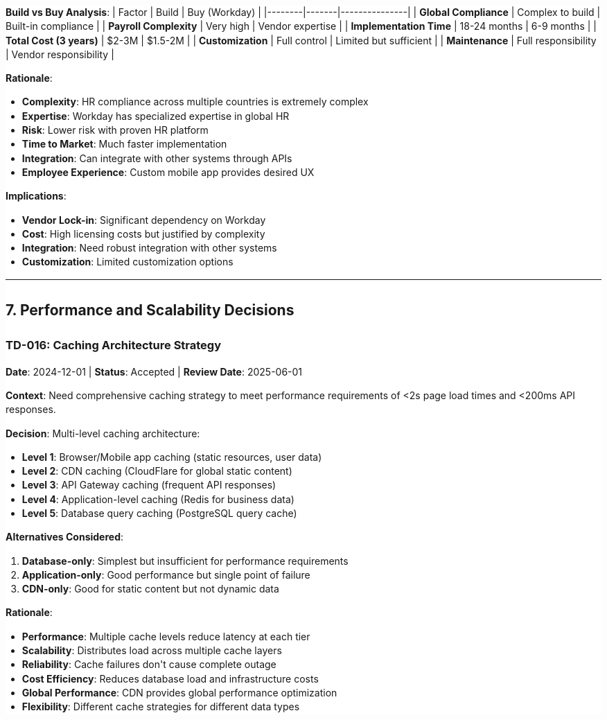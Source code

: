 **Build vs Buy Analysis**:
| Factor | Build | Buy (Workday) |
|--------|-------|---------------|
| **Global Compliance** | Complex to build | Built-in compliance |
| **Payroll Complexity** | Very high | Vendor expertise |
| **Implementation Time** | 18-24 months | 6-9 months |
| **Total Cost (3 years)** | $2-3M | $1.5-2M |
| **Customization** | Full control | Limited but sufficient |
| **Maintenance** | Full responsibility | Vendor responsibility |

**Rationale**:
- **Complexity**: HR compliance across multiple countries is extremely complex
- **Expertise**: Workday has specialized expertise in global HR
- **Risk**: Lower risk with proven HR platform
- **Time to Market**: Much faster implementation
- **Integration**: Can integrate with other systems through APIs
- **Employee Experience**: Custom mobile app provides desired UX

**Implications**:
- **Vendor Lock-in**: Significant dependency on Workday
- **Cost**: High licensing costs but justified by complexity
- **Integration**: Need robust integration with other systems
- **Customization**: Limited customization options

---

## 7. Performance and Scalability Decisions

### TD-016: Caching Architecture Strategy
**Date**: 2024-12-01 | **Status**: Accepted | **Review Date**: 2025-06-01

**Context**: 
Need comprehensive caching strategy to meet performance requirements of <2s page load times and <200ms API responses.

**Decision**: 
Multi-level caching architecture:
- **Level 1**: Browser/Mobile app caching (static resources, user data)
- **Level 2**: CDN caching (CloudFlare for global static content)
- **Level 3**: API Gateway caching (frequent API responses)
- **Level 4**: Application-level caching (Redis for business data)
- **Level 5**: Database query caching (PostgreSQL query cache)

**Alternatives Considered**:
1. **Database-only**: Simplest but insufficient for performance requirements
2. **Application-only**: Good performance but single point of failure
3. **CDN-only**: Good for static content but not dynamic data

**Rationale**:
- **Performance**: Multiple cache levels reduce latency at each tier
- **Scalability**: Distributes load across multiple cache layers
- **Reliability**: Cache failures don't cause complete outage
- **Cost Efficiency**: Reduces database load and infrastructure costs
- **Global Performance**: CDN provides global performance optimization
- **Flexibility**: Different cache strategies for different data types
